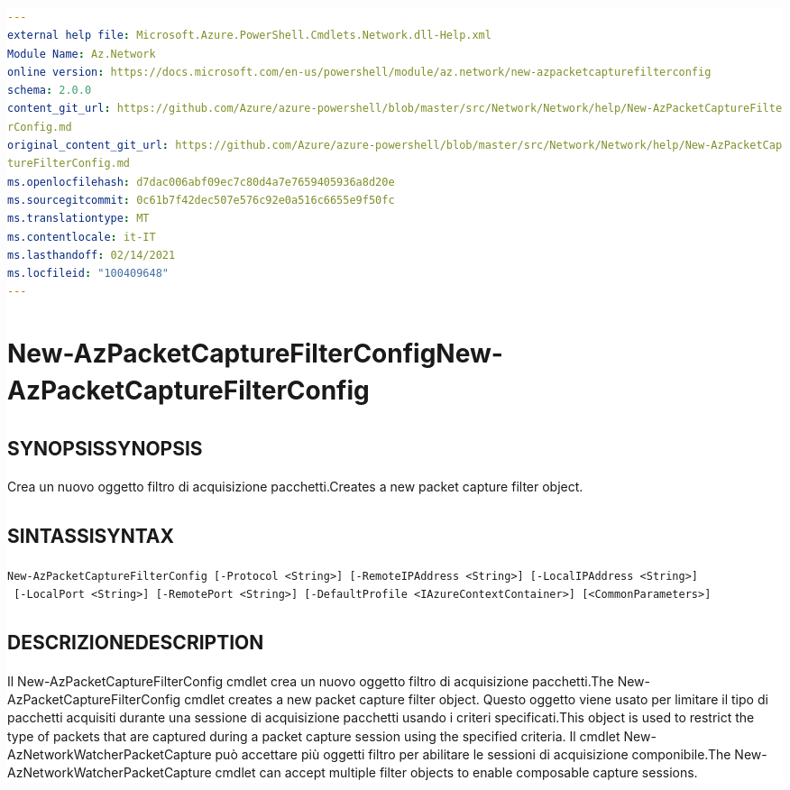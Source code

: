 ```yaml
---
external help file: Microsoft.Azure.PowerShell.Cmdlets.Network.dll-Help.xml
Module Name: Az.Network
online version: https://docs.microsoft.com/en-us/powershell/module/az.network/new-azpacketcapturefilterconfig
schema: 2.0.0
content_git_url: https://github.com/Azure/azure-powershell/blob/master/src/Network/Network/help/New-AzPacketCaptureFilterConfig.md
original_content_git_url: https://github.com/Azure/azure-powershell/blob/master/src/Network/Network/help/New-AzPacketCaptureFilterConfig.md
ms.openlocfilehash: d7dac006abf09ec7c80d4a7e7659405936a8d20e
ms.sourcegitcommit: 0c61b7f42dec507e576c92e0a516c6655e9f50fc
ms.translationtype: MT
ms.contentlocale: it-IT
ms.lasthandoff: 02/14/2021
ms.locfileid: "100409648"
---
```

# <span data-ttu-id="e0e17-101">New-AzPacketCaptureFilterConfig</span><span class="sxs-lookup"><span data-stu-id="e0e17-101">New-AzPacketCaptureFilterConfig</span></span>

## <span data-ttu-id="e0e17-102">SYNOPSIS</span><span class="sxs-lookup"><span data-stu-id="e0e17-102">SYNOPSIS</span></span>
<span data-ttu-id="e0e17-103">Crea un nuovo oggetto filtro di acquisizione pacchetti.</span><span class="sxs-lookup"><span data-stu-id="e0e17-103">Creates a new packet capture filter object.</span></span>

## <span data-ttu-id="e0e17-104">SINTASSI</span><span class="sxs-lookup"><span data-stu-id="e0e17-104">SYNTAX</span></span>

```
New-AzPacketCaptureFilterConfig [-Protocol <String>] [-RemoteIPAddress <String>] [-LocalIPAddress <String>]
 [-LocalPort <String>] [-RemotePort <String>] [-DefaultProfile <IAzureContextContainer>] [<CommonParameters>]
```

## <span data-ttu-id="e0e17-105">DESCRIZIONE</span><span class="sxs-lookup"><span data-stu-id="e0e17-105">DESCRIPTION</span></span>
<span data-ttu-id="e0e17-106">Il New-AzPacketCaptureFilterConfig cmdlet crea un nuovo oggetto filtro di acquisizione pacchetti.</span><span class="sxs-lookup"><span data-stu-id="e0e17-106">The New-AzPacketCaptureFilterConfig cmdlet creates a new packet capture filter object.</span></span> <span data-ttu-id="e0e17-107">Questo oggetto viene usato per limitare il tipo di pacchetti acquisiti durante una sessione di acquisizione pacchetti usando i criteri specificati.</span><span class="sxs-lookup"><span data-stu-id="e0e17-107">This object is used to restrict the type of packets that are captured during a packet capture session using the specified criteria.</span></span> <span data-ttu-id="e0e17-108">Il cmdlet New-AzNetworkWatcherPacketCapture può accettare più oggetti filtro per abilitare le sessioni di acquisizione componibile.</span><span class="sxs-lookup"><span data-stu-id="e0e17-108">The New-AzNetworkWatcherPacketCapture cmdlet can accept multiple filter objects to enable composable capture sessions.</span></span>
